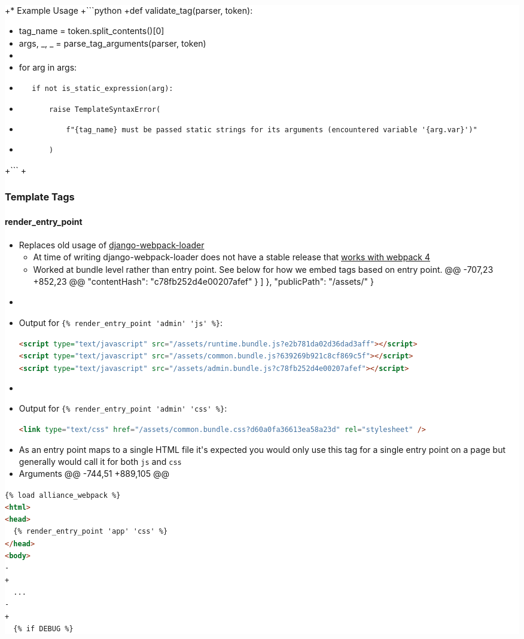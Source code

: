 +* Example Usage
+```python
+def validate_tag(parser, token):
+    tag_name = token.split_contents()[0]
+    args, _, _ = parse_tag_arguments(parser, token)
+
+    for arg in args:
+        if not is_static_expression(arg):
+            raise TemplateSyntaxError(
+                f"{tag_name} must be passed static strings for its arguments (encountered variable '{arg.var}')"
+            )
+```
+
 ### Template Tags
 
 #### render_entry_point
 
 * Replaces old usage of [django-webpack-loader](https://github.com/ezhome/django-webpack-loader)
    * At time of writing django-webpack-loader does not have a stable release that [works with webpack 4](https://github.com/owais/django-webpack-loader/issues/218)
    * Worked at bundle level rather than entry point. See below for how we embed tags based on entry point.
@@ -707,23 +852,23 @@
             "contentHash": "c78fb252d4e00207afef"
           }
         ]
       },
       "publicPath": "/assets/"
     }
    ```
-   
+
    Output for `{% render_entry_point 'admin' 'js' %}`:
 
    ```html
    <script type="text/javascript" src="/assets/runtime.bundle.js?e2b781da02d36dad3aff"></script>
    <script type="text/javascript" src="/assets/common.bundle.js?639269b921c8cf869c5f"></script>
    <script type="text/javascript" src="/assets/admin.bundle.js?c78fb252d4e00207afef"></script>
    ```
-   
+
    Output for `{% render_entry_point 'admin' 'css' %}`:
 
    ```html
    <link type="text/css" href="/assets/common.bundle.css?d60a0fa36613ea58a23d" rel="stylesheet" />
    ```
 * As an entry point maps to a single HTML file it's expected you would only use this tag for a single entry point on a page but generally would call it for both `js` and `css`
 * Arguments
@@ -744,51 +889,105 @@
 ```html
 {% load alliance_webpack %}
 <html>
 <head>
   {% render_entry_point 'app' 'css' %}
 </head>
 <body>
-  
+
   ...
-  
+
   {% if DEBUG %}
 ```